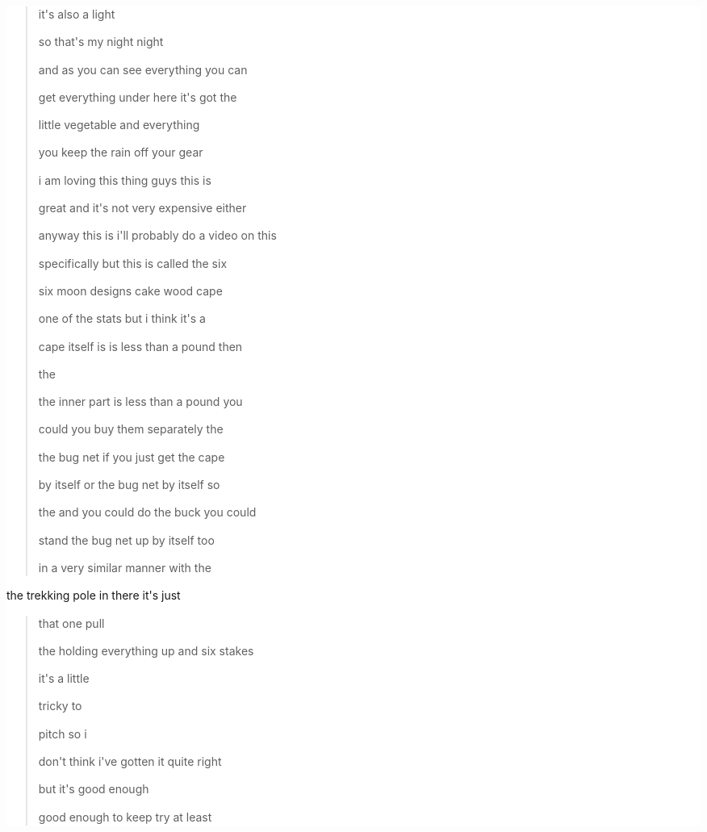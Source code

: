 >
> it&#39;s also a light
>
> so that&#39;s my night night
>
> and as you can see everything you can
>
> get everything under here it&#39;s got the
>
> little vegetable and everything
>
> you keep the rain off your gear
>
> i am loving this thing guys this is
>
> great and it&#39;s not very expensive either
>
> anyway this is 
i&#39;ll probably do a video on this
>
> specifically but this is called the six
>
> six moon designs cake wood cape
>
> one of the stats but i think it&#39;s a
>
> cape itself is is less than a pound then
>
> the
>
> the inner part is less than a pound you
>
> could you buy them separately the
>
> the bug net if you just get the cape
>
> by itself or the bug net by itself so
>
> the and you could do the buck you could
>
> stand the bug net up by itself too
>
> in a very similar manner with the
>
> 
the trekking pole in there it&#39;s just
>
> that one pull
>
> the 
holding everything up and six stakes
>
> it&#39;s a little
>
> tricky to
>
> pitch so i
>
> don&#39;t think i&#39;ve gotten it quite right
>
> but 
it&#39;s good enough
>
> good enough to keep try at least